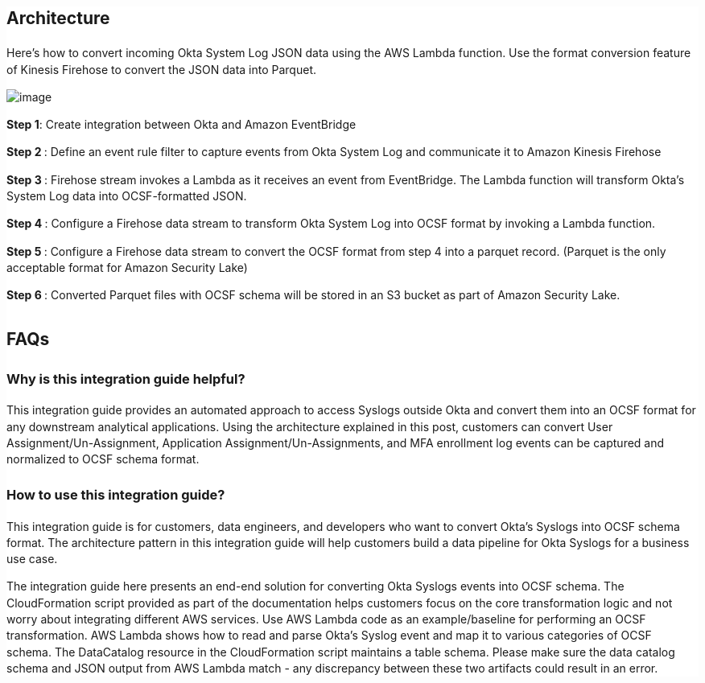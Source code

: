 

## Architecture  

Here’s how to convert incoming Okta System Log JSON data using the AWS Lambda function. Use the format conversion feature of Kinesis Firehose to convert the JSON data into Parquet. 

 ![image](https://user-images.githubusercontent.com/2838125/202000596-978d784c-23d2-474a-b83a-8d14d8527fbf.png)


<b>Step 1</b>: Create integration between Okta and Amazon EventBridge

<b>Step 2 </b>: Define an event rule filter to capture events from Okta System Log and communicate it to Amazon Kinesis Firehose


<b>Step 3 </b>: Firehose stream invokes a Lambda as it receives an event from EventBridge. The Lambda function will transform Okta’s System Log data into OCSF-formatted JSON.


<b>Step 4 </b> : Configure a Firehose data stream to transform Okta System Log into OCSF format by invoking a Lambda function.


<b>Step 5 </b> : Configure a Firehose data stream to convert the OCSF format from step 4 into a parquet record. (Parquet is the only acceptable format for Amazon Security Lake)


<b>Step 6 </b> : Converted Parquet files with OCSF schema will be stored in an S3 bucket as part of Amazon Security Lake. 
		 	 	 		

## FAQs
  
###  Why is this integration guide helpful?

This integration guide provides an automated approach to access Syslogs outside Okta and convert them into an OCSF format for any downstream analytical applications. Using the architecture explained in this post, customers can convert User Assignment/Un-Assignment,  Application Assignment/Un-Assignments, and MFA enrollment log events can be captured and normalized to OCSF schema format.  

### How to use this integration guide?

This integration guide is for customers, data engineers, and developers who want to convert Okta’s Syslogs into OCSF schema format. The architecture pattern in this integration guide will help customers build a data pipeline for Okta Syslogs for a business use case.
 

The integration guide here presents an end-end solution for converting Okta Syslogs events into OCSF schema.
The CloudFormation script provided as part of the documentation helps customers focus on the core transformation logic and not worry about integrating different AWS services. 
Use AWS Lambda code as an example/baseline for performing an OCSF   transformation. AWS Lambda shows how to read and parse Okta’s Syslog event and map it to various categories of OCSF schema. 
The DataCatalog resource in the CloudFormation script maintains a table schema. Please make sure the data catalog schema and JSON output from AWS Lambda match - any discrepancy between these two artifacts could result in an error. 
